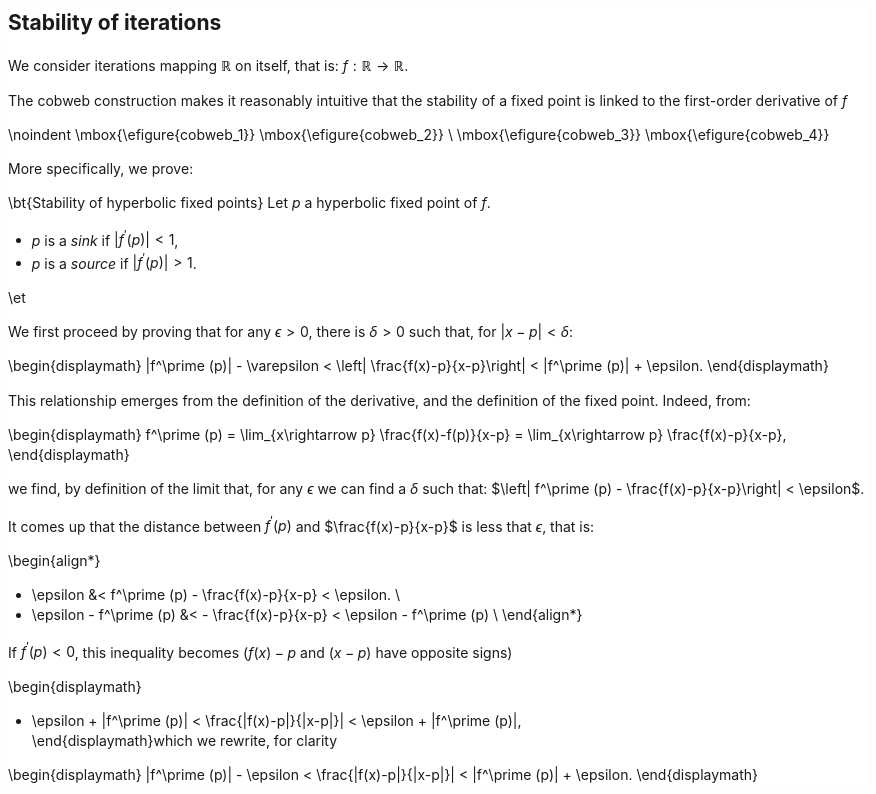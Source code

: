 ## Stability of iterations

We consider iterations mapping $\mathbb{R}$ on itself, that is: $f:\mathbb{R} \rightarrow \mathbb{R}$. 

The cobweb construction makes it reasonably intuitive that the stability of a fixed point is linked to the first-order derivative of $f$

\noindent
\mbox{\efigure{cobweb_1}}
\mbox{\efigure{cobweb_2}} \\
\mbox{\efigure{cobweb_3}}
\mbox{\efigure{cobweb_4}}

More specifically, we prove:

\bt{Stability of hyperbolic fixed points}
Let $p$ a hyperbolic fixed point of $f$.

 - $p$ is a _sink_ if $|f^\prime(p)|<1$, 
 - $p$ is a _source_ if $|f^\prime(p)|>1$. 

\et

We first proceed by proving that for any $\epsilon>0$, there is $\delta >0$ such that, for $|x-p|<\delta$:

\begin{displaymath}
|f^\prime (p)| - \varepsilon < \left| \frac{f(x)-p}{x-p}\right| < |f^\prime (p)| + \epsilon. 
\end{displaymath}

This relationship emerges from the definition of the derivative, and the definition of the fixed point. Indeed, from:

\begin{displaymath}
f^\prime (p) = \lim_{x\rightarrow p} \frac{f(x)-f(p)}{x-p} = \lim_{x\rightarrow p} \frac{f(x)-p}{x-p}, 
\end{displaymath}

we find, by definition of the limit that, for any $\epsilon$ we can find a $\delta$ such that:
 $\left| f^\prime (p) - \frac{f(x)-p}{x-p}\right| < \epsilon$. 

It comes up that the distance between $f^\prime (p)$ and $\frac{f(x)-p}{x-p}$ is less that $\epsilon$, that is: 

\begin{align*}
- \epsilon &<  f^\prime (p) - \frac{f(x)-p}{x-p} < \epsilon.  \\
- \epsilon -  f^\prime (p) &<  - \frac{f(x)-p}{x-p} < \epsilon - f^\prime (p) \\
\end{align*}

If $f^\prime (p) < 0$, this inequality becomes ($f(x)-p$ and $(x-p)$ have opposite signs)

\begin{displaymath}
- \epsilon +  |f^\prime (p)| <  \frac{|f(x)-p|}{|x-p|}| < \epsilon + |f^\prime (p)|,  
\end{displaymath}which we rewrite, for clarity

\begin{displaymath}
|f^\prime (p)| - \epsilon <  \frac{|f(x)-p|}{|x-p|}| < |f^\prime (p)| + \epsilon. 
\end{displaymath}
